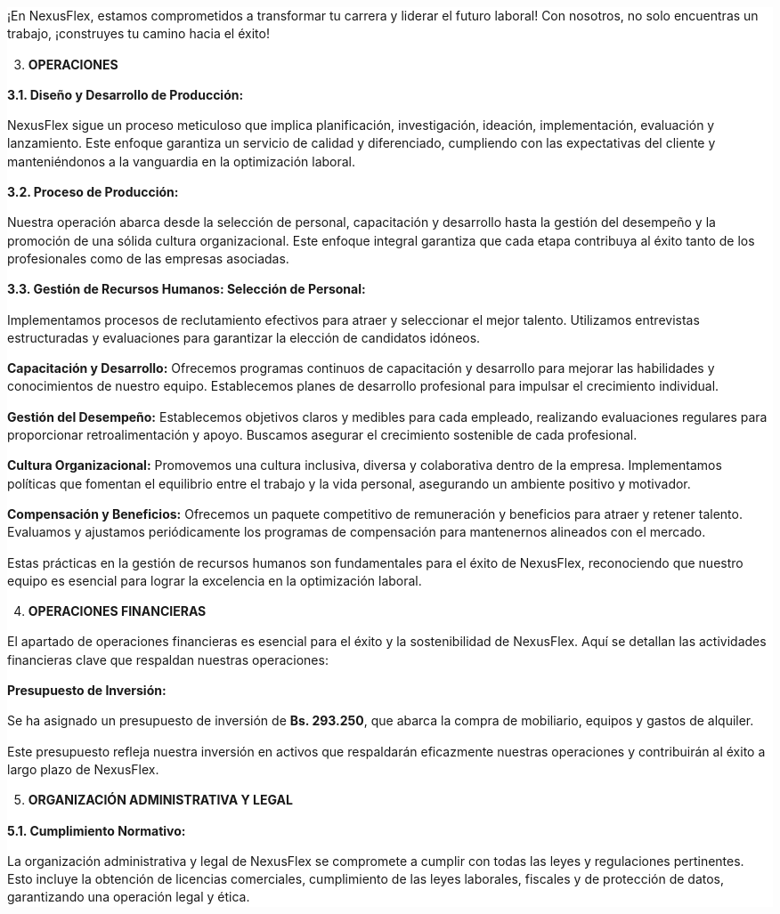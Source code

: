 ¡En NexusFlex, estamos comprometidos a transformar tu carrera y liderar el futuro laboral! Con nosotros, no solo encuentras un trabajo, ¡construyes tu camino hacia el éxito!

3. **OPERACIONES** 

**3.1. Diseño y Desarrollo de Producción:** 

NexusFlex sigue un proceso meticuloso que implica planificación, investigación, ideación, implementación, evaluación y lanzamiento. Este enfoque garantiza un servicio de calidad y diferenciado, cumpliendo con las expectativas del cliente y manteniéndonos a la vanguardia en la optimización laboral. 

**3.2. Proceso de Producción:** 

Nuestra operación abarca desde la selección de personal, capacitación y desarrollo hasta la gestión del desempeño y la promoción de una sólida cultura organizacional. Este enfoque integral garantiza que cada etapa contribuya al éxito tanto de los profesionales como de las empresas asociadas. 

**3.3. Gestión de Recursos Humanos: Selección de Personal:** 

Implementamos procesos de reclutamiento efectivos para atraer y seleccionar el mejor talento. Utilizamos entrevistas estructuradas y evaluaciones para garantizar la elección de candidatos idóneos. 

**Capacitación y Desarrollo:** Ofrecemos programas continuos de capacitación y desarrollo para mejorar las habilidades y conocimientos de nuestro equipo. Establecemos planes de desarrollo profesional para impulsar el crecimiento individual. 

**Gestión del Desempeño:** Establecemos objetivos claros y medibles para cada empleado, realizando evaluaciones regulares para proporcionar retroalimentación y apoyo. Buscamos asegurar el crecimiento sostenible de cada profesional. 

**Cultura Organizacional:** Promovemos una cultura inclusiva, diversa y colaborativa dentro de la empresa. Implementamos políticas que fomentan el equilibrio entre el trabajo y la vida personal, asegurando un ambiente positivo y motivador. 

**Compensación y Beneficios:** Ofrecemos un paquete competitivo de remuneración y beneficios para atraer y retener talento. Evaluamos y ajustamos periódicamente los programas de compensación para mantenernos alineados con el mercado. 

Estas prácticas en la gestión de recursos humanos son fundamentales para el éxito de NexusFlex, reconociendo que nuestro equipo es esencial para lograr la excelencia en la optimización laboral. 

4. **OPERACIONES FINANCIERAS** 

El apartado de operaciones financieras es esencial para el éxito y la sostenibilidad de NexusFlex. Aquí se detallan las actividades financieras clave que respaldan nuestras operaciones: 

**Presupuesto de Inversión:** 

Se ha asignado un presupuesto de inversión de **Bs. 293.250**, que abarca la compra de mobiliario, equipos y gastos de alquiler. 

Este presupuesto refleja nuestra inversión en activos que respaldarán eficazmente nuestras operaciones y contribuirán al éxito a largo plazo de NexusFlex. 

5. **ORGANIZACIÓN ADMINISTRATIVA Y LEGAL** 

**5.1. Cumplimiento Normativo:** 

La organización administrativa y legal de NexusFlex se compromete a cumplir con todas las leyes y regulaciones pertinentes. Esto incluye la obtención de licencias comerciales, cumplimiento de las leyes laborales, fiscales y de protección de datos, garantizando una operación legal y ética. 
